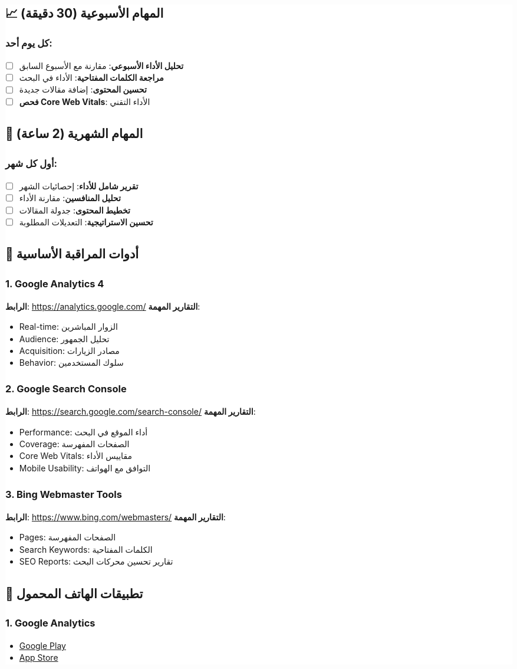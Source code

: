 ## 📈 المهام الأسبوعية (30 دقيقة)

### كل يوم أحد:
- [ ] **تحليل الأداء الأسبوعي**: مقارنة مع الأسبوع السابق
- [ ] **مراجعة الكلمات المفتاحية**: الأداء في البحث
- [ ] **تحسين المحتوى**: إضافة مقالات جديدة
- [ ] **فحص Core Web Vitals**: الأداء التقني

## 🎯 المهام الشهرية (2 ساعة)

### أول كل شهر:
- [ ] **تقرير شامل للأداء**: إحصائيات الشهر
- [ ] **تحليل المنافسين**: مقارنة الأداء
- [ ] **تخطيط المحتوى**: جدولة المقالات
- [ ] **تحسين الاستراتيجية**: التعديلات المطلوبة

## 🔧 أدوات المراقبة الأساسية

### 1. Google Analytics 4
**الرابط**: https://analytics.google.com/
**التقارير المهمة**:
- Real-time: الزوار المباشرين
- Audience: تحليل الجمهور
- Acquisition: مصادر الزيارات
- Behavior: سلوك المستخدمين

### 2. Google Search Console
**الرابط**: https://search.google.com/search-console/
**التقارير المهمة**:
- Performance: أداء الموقع في البحث
- Coverage: الصفحات المفهرسة
- Core Web Vitals: مقاييس الأداء
- Mobile Usability: التوافق مع الهواتف

### 3. Bing Webmaster Tools
**الرابط**: https://www.bing.com/webmasters/
**التقارير المهمة**:
- Pages: الصفحات المفهرسة
- Search Keywords: الكلمات المفتاحية
- SEO Reports: تقارير تحسين محركات البحث

## 📱 تطبيقات الهاتف المحمول

### 1. Google Analytics
- [Google Play](https://play.google.com/store/apps/details?id=com.google.android.apps.gtagmanager)
- [App Store](https://apps.apple.com/app/google-analytics/id881599038)

